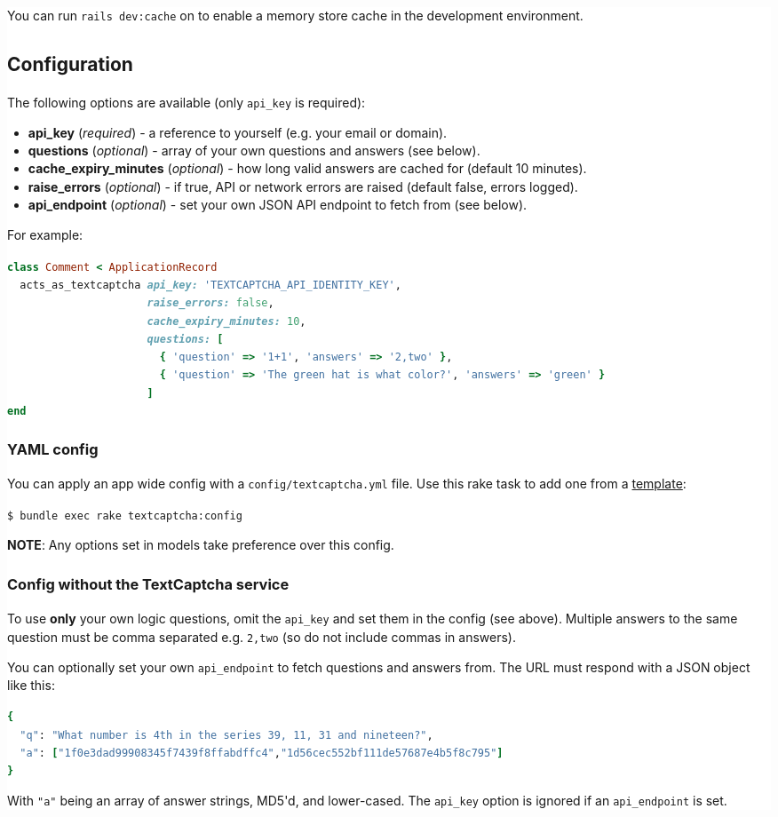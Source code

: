 You can run `rails dev:cache` on to enable a memory store cache in the development environment.

## Configuration

The following options are available (only `api_key` is required):

* **api_key** (_required_) - a reference to yourself (e.g. your email or domain).
* **questions** (_optional_) - array of your own questions and answers (see below).
* **cache_expiry_minutes** (_optional_) - how long valid answers are cached for (default 10 minutes).
* **raise_errors** (_optional_) - if true, API or network errors are raised (default false, errors logged).
* **api_endpoint** (_optional_) - set your own JSON API endpoint to fetch from (see below).

For example:

```ruby
class Comment < ApplicationRecord
  acts_as_textcaptcha api_key: 'TEXTCAPTCHA_API_IDENTITY_KEY',
                      raise_errors: false,
                      cache_expiry_minutes: 10,
                      questions: [
                        { 'question' => '1+1', 'answers' => '2,two' },
                        { 'question' => 'The green hat is what color?', 'answers' => 'green' }
                      ]
end
```

### YAML config

You can apply an app wide config with a `config/textcaptcha.yml` file. Use this
rake task to add one from a
[template](https://github.com/matthutchinson/acts_as_textcaptcha/blob/master/lib/acts_as_textcaptcha/textcaptcha_config.rb):

    $ bundle exec rake textcaptcha:config

**NOTE**: Any options set in models take preference over this config.

### Config without the TextCaptcha service

To use __only__ your own logic questions, omit the `api_key` and set them in the
config (see above). Multiple answers to the same question must be comma
separated e.g. `2,two` (so do not include commas in answers).

You can optionally set your own `api_endpoint` to fetch questions and answers
from. The URL must respond with a JSON object like this:

```ruby
{
  "q": "What number is 4th in the series 39, 11, 31 and nineteen?",
  "a": ["1f0e3dad99908345f7439f8ffabdffc4","1d56cec552bf111de57687e4b5f8c795"]
}
```

With `"a"` being an array of answer strings, MD5'd, and lower-cased. The
`api_key` option is ignored if an `api_endpoint` is set.

